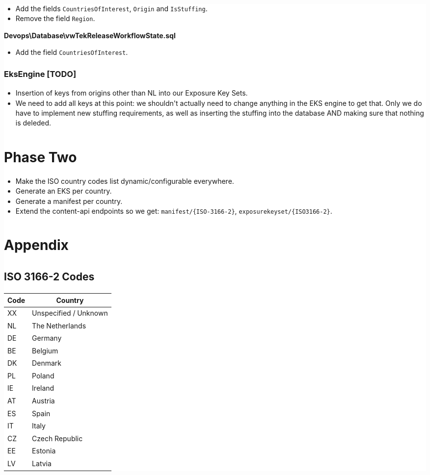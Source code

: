 - Add the fields `CountriesOfInterest`, `Origin` and `IsStuffing`.
- Remove the field `Region`.

**Devops\Database\vwTekReleaseWorkflowState.sql**

- Add the field `CountriesOfInterest`.

### EksEngine [TODO]

* Insertion of keys from origins other than NL into our Exposure Key Sets.
* We need to add all keys at this point: we shouldn't actually need to change anything in the EKS engine to get that. Only we do have to implement new stuffing requirements, as well as inserting the stuffing into the database AND making sure that nothing is deleded.

# Phase Two

* Make the ISO country codes list dynamic/configurable everywhere.
* Generate an EKS per country.
* Generate a manifest per country.
* Extend the content-api endpoints so we get: `manifest/{ISO-3166-2}`, `exposurekeyset/{ISO3166-2}`.

# Appendix

## ISO 3166-2 Codes

| Code | Country                |
| ---- | ---------------------- |
| XX   | Unspecified / Unknown  |
| NL   | The Netherlands        |
| DE   | Germany                |
| BE   | Belgium                |
| DK   | Denmark                |
| PL   | Poland                 |
| IE   | Ireland                |
| AT   | Austria                |
| ES   | Spain                  |
| IT   | Italy                  |
| CZ   | Czech Republic         |
| EE   | Estonia                |
| LV   | Latvia                 |
